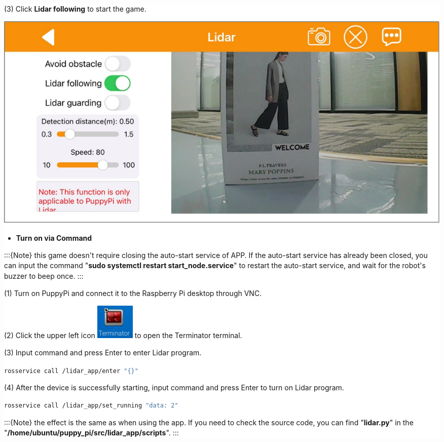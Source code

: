 (3) Click **Lidar following** to start the game.

<img class="common_img" src="../_static/media/chapter_14/section_4/image4.png"  alt="loading" />

* **Turn on via Command**

:::{Note}
 this game doesn't require closing the auto-start service of APP. If the auto-start service has already been closed, you can input the command "**sudo systemctl restart start_node.service**" to restart the auto-start service, and wait for the robot's buzzer to beep once.
:::

(1) Turn on PuppyPi and connect it to the Raspberry Pi desktop through VNC.

(2) Click the upper left icon <img src="../_static/media/chapter_12/section_4/media/image3.png" style="width:70px" /> to open the Terminator terminal.

(3) Input command and press Enter to enter Lidar program.

```bash
rosservice call /lidar_app/enter "{}"
```

(4) After the device is successfully starting, input command and press Enter to turn on Lidar program.

```bash
rosservice call /lidar_app/set_running "data: 2"
```

:::{Note}
the effect is the same as when using the app. If you need to check the source code, you can find "**lidar.py**" in the "**/home/ubuntu/puppy_pi/src/lidar_app/scripts**".
:::
